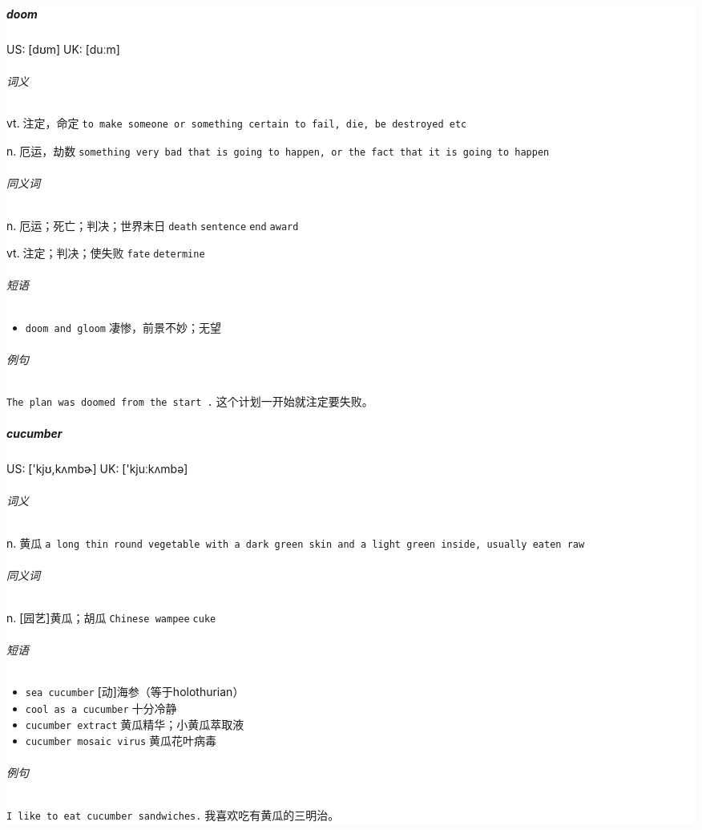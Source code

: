 
##### doom

US: [dʊm]
UK: [duːm]

###### 词义

vt. 注定，命定
`to make someone or something certain to fail, die, be destroyed etc`

n. 厄运，劫数
`something very bad that is going to happen, or the fact that it is going to happen`

###### 同义词

n. 厄运；死亡；判决；世界末日
`death` `sentence` `end` `award`

vt. 注定；判决；使失败
`fate` `determine`


###### 短语

- `doom and gloom` 凄惨，前景不妙；无望

###### 例句

`The plan was doomed from the start .`
这个计划一开始就注定要失败。


##### cucumber

US: ['kjʊ,kʌmbɚ]
UK: ['kjuːkʌmbə]

###### 词义

n. 黄瓜
`a long thin round vegetable with a dark green skin and a light green inside, usually eaten raw`

###### 同义词

n. [园艺]黄瓜；胡瓜
`Chinese wampee` `cuke`


###### 短语

- `sea cucumber` [动]海参（等于holothurian）
- `cool as a cucumber` 十分冷静
- `cucumber extract` 黄瓜精华；小黄瓜萃取液
- `cucumber mosaic virus` 黄瓜花叶病毒

###### 例句

`I like to eat cucumber sandwiches.`
我喜欢吃有黄瓜的三明治。
